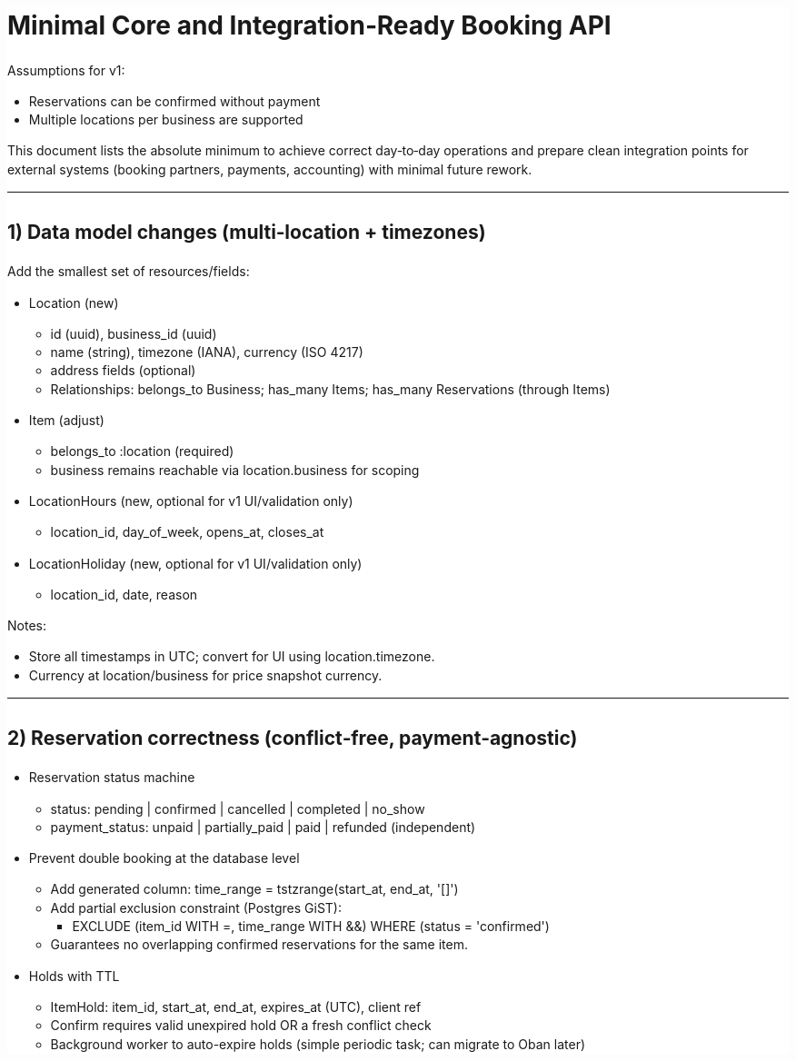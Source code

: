 # Minimal Core and Integration‑Ready Booking API

Assumptions for v1:
- Reservations can be confirmed without payment
- Multiple locations per business are supported

This document lists the absolute minimum to achieve correct day‑to‑day operations and prepare clean integration points for external systems (booking partners, payments, accounting) with minimal future rework.

---

## 1) Data model changes (multi‑location + timezones)

Add the smallest set of resources/fields:

- Location (new)
  - id (uuid), business_id (uuid)
  - name (string), timezone (IANA), currency (ISO 4217)
  - address fields (optional)
  - Relationships: belongs_to Business; has_many Items; has_many Reservations (through Items)

- Item (adjust)
  - belongs_to :location (required)
  - business remains reachable via location.business for scoping

- LocationHours (new, optional for v1 UI/validation only)
  - location_id, day_of_week, opens_at, closes_at

- LocationHoliday (new, optional for v1 UI/validation only)
  - location_id, date, reason

Notes:
- Store all timestamps in UTC; convert for UI using location.timezone.
- Currency at location/business for price snapshot currency.

---

## 2) Reservation correctness (conflict‑free, payment‑agnostic)

- Reservation status machine
  - status: pending | confirmed | cancelled | completed | no_show
  - payment_status: unpaid | partially_paid | paid | refunded (independent)

- Prevent double booking at the database level
  - Add generated column: time_range = tstzrange(start_at, end_at, '[]')
  - Add partial exclusion constraint (Postgres GiST):
    - EXCLUDE (item_id WITH =, time_range WITH &&) WHERE (status = 'confirmed')
  - Guarantees no overlapping confirmed reservations for the same item.

- Holds with TTL
  - ItemHold: item_id, start_at, end_at, expires_at (UTC), client ref
  - Confirm requires valid unexpired hold OR a fresh conflict check
  - Background worker to auto-expire holds (simple periodic task; can migrate to Oban later)
